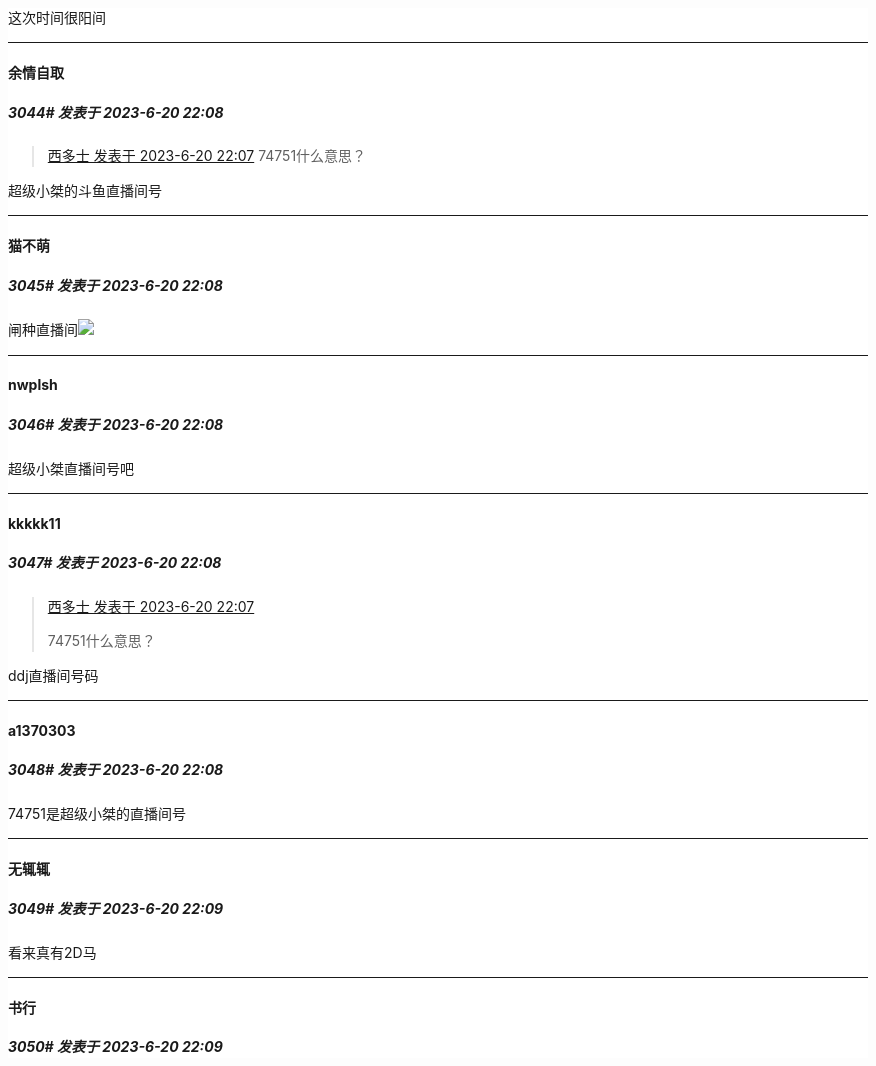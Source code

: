 这次时间很阳间

*****

####  余情自取  
##### 3044#       发表于 2023-6-20 22:08

<blockquote><a href="httphttps://bbs.saraba1st.com/2b/forum.php?mod=redirect&amp;goto=findpost&amp;pid=61362105&amp;ptid=2122099" target="_blank">西多士 发表于 2023-6-20 22:07</a>
74751什么意思？</blockquote>
超级小桀的斗鱼直播间号

*****

####  猫不萌  
##### 3045#       发表于 2023-6-20 22:08

闸种直播间<img src="https://static.saraba1st.com/image/smiley/face2017/035.png" referrerpolicy="no-referrer">

*****

####  nwplsh  
##### 3046#       发表于 2023-6-20 22:08

超级小桀直播间号吧

*****

####  kkkkk11  
##### 3047#       发表于 2023-6-20 22:08

<blockquote><a href="httphttps://bbs.saraba1st.com/2b/forum.php?mod=redirect&amp;goto=findpost&amp;pid=61362105&amp;ptid=2122099" target="_blank">西多士 发表于 2023-6-20 22:07</a>

74751什么意思？</blockquote>
ddj直播间号码

*****

####  a1370303  
##### 3048#       发表于 2023-6-20 22:08

74751是超级小桀的直播间号

*****

####  无辄辄  
##### 3049#       发表于 2023-6-20 22:09

看来真有2D马

*****

####  书行  
##### 3050#       发表于 2023-6-20 22:09

